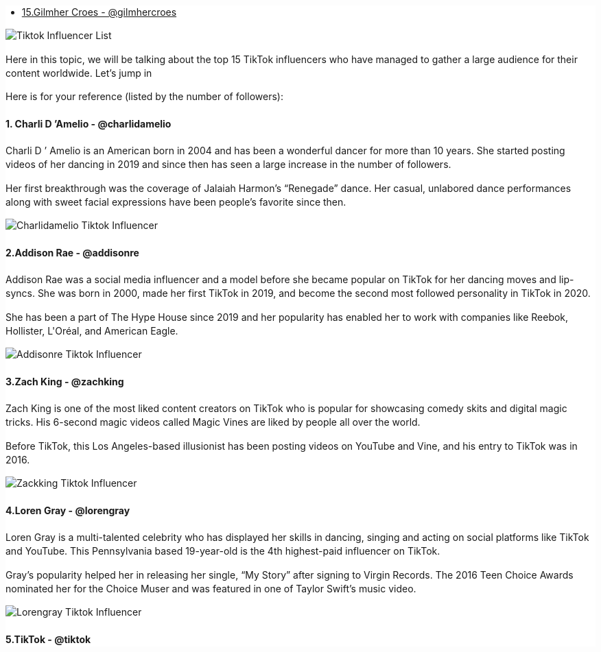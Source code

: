 * [15.Gilmher Croes - @gilmhercroes](#part15)

![Tiktok Influencer List](https://images.wondershare.com/filmora/article-images/tiktok-influencer-list.jpg)

Here in this topic, we will be talking about the top 15 TikTok influencers who have managed to gather a large audience for their content worldwide. Let’s jump in

Here is for your reference (listed by the number of followers):

#### 1. Charli D ’Amelio - @charlidamelio

Charli D ’ Amelio is an American born in 2004 and has been a wonderful dancer for more than 10 years. She started posting videos of her dancing in 2019 and since then has seen a large increase in the number of followers.

Her first breakthrough was the coverage of Jalaiah Harmon’s “Renegade” dance. Her casual, unlabored dance performances along with sweet facial expressions have been people’s favorite since then.

![Charlidamelio Tiktok Influencer](https://images.wondershare.com/filmora/article-images/charlidamelio-tiktok-influencer.jpg)

#### 2.Addison Rae - @addisonre

Addison Rae was a social media influencer and a model before she became popular on TikTok for her dancing moves and lip-syncs. She was born in 2000, made her first TikTok in 2019, and become the second most followed personality in TikTok in 2020.

She has been a part of The Hype House since 2019 and her popularity has enabled her to work with companies like Reebok, Hollister, L'Oréal, and American Eagle.

![Addisonre Tiktok Influencer](https://images.wondershare.com/filmora/article-images/addisonre-tiktok-influencer.jpg)

#### 3.Zach King - @zachking

Zach King is one of the most liked content creators on TikTok who is popular for showcasing comedy skits and digital magic tricks. His 6-second magic videos called Magic Vines are liked by people all over the world.

Before TikTok, this Los Angeles-based illusionist has been posting videos on YouTube and Vine, and his entry to TikTok was in 2016.

![Zackking Tiktok Influencer](https://images.wondershare.com/filmora/article-images/zackking-tiktok-influencer.jpg)

#### 4.Loren Gray - @lorengray

Loren Gray is a multi-talented celebrity who has displayed her skills in dancing, singing and acting on social platforms like TikTok and YouTube. This Pennsylvania based 19-year-old is the 4th highest-paid influencer on TikTok.

Gray’s popularity helped her in releasing her single, “My Story” after signing to Virgin Records. The 2016 Teen Choice Awards nominated her for the Choice Muser and was featured in one of Taylor Swift’s music video.

![Lorengray Tiktok Influencer](https://images.wondershare.com/filmora/article-images/lorengray-tiktok-influencer.jpg)

#### 5.TikTok - @tiktok
